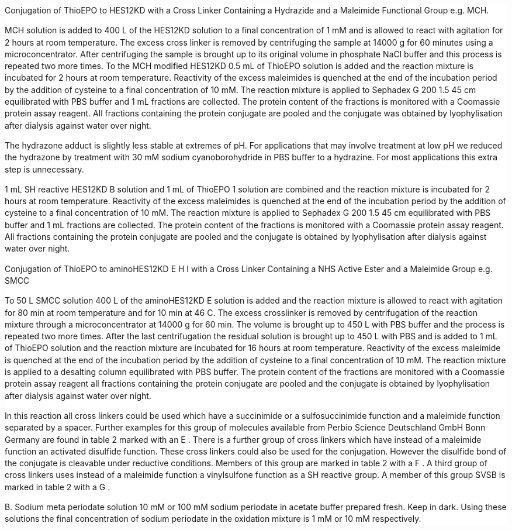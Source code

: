 Conjugation of ThioEPO to HES12KD with a Cross Linker Containing a Hydrazide and a Maleimide Functional Group e.g. MCH.

MCH solution is added to 400 L of the HES12KD solution to a final concentration of 1 mM and is allowed to react with agitation for 2 hours at room temperature. The excess cross linker is removed by centrifuging the sample at 14000 g for 60 minutes using a microconcentrator. After centrifuging the sample is brought up to its original volume in phosphate NaCl buffer and this process is repeated two more times. To the MCH modified HES12KD 0.5 mL of ThioEPO solution is added and the reaction mixture is incubated for 2 hours at room temperature. Reactivity of the excess maleimides is quenched at the end of the incubation period by the addition of cysteine to a final concentration of 10 mM. The reaction mixture is applied to Sephadex G 200 1.5 45 cm equilibrated with PBS buffer and 1 mL fractions are collected. The protein content of the fractions is monitored with a Coomassie protein assay reagent. All fractions containing the protein conjugate are pooled and the conjugate was obtained by lyophylisation after dialysis against water over night.

The hydrazone adduct is slightly less stable at extremes of pH. For applications that may involve treatment at low pH we reduced the hydrazone by treatment with 30 mM sodium cyanoborohydride in PBS buffer to a hydrazine. For most applications this extra step is unnecessary.

1 mL SH reactive HES12KD B solution and 1 mL of ThioEPO 1 solution are combined and the reaction mixture is incubated for 2 hours at room temperature. Reactivity of the excess maleimides is quenched at the end of the incubation period by the addition of cysteine to a final concentration of 10 mM. The reaction mixture is applied to Sephadex G 200 1.5 45 cm equilibrated with PBS buffer and 1 mL fractions are collected. The protein content of the fractions is monitored with a Coomassie protein assay reagent. All fractions containing the protein conjugate are pooled and the conjugate is obtained by lyophylisation after dialysis against water over night.

Conjugation of ThioEPO to aminoHES12KD E H I with a Cross Linker Containing a NHS Active Ester and a Maleimide Group e.g. SMCC

To 50 L SMCC solution 400 L of the aminoHES12KD E solution is added and the reaction mixture is allowed to react with agitation for 80 min at room temperature and for 10 min at 46 C. The excess crosslinker is removed by centrifugation of the reaction mixture through a microconcentrator at 14000 g for 60 min. The volume is brought up to 450 L with PBS buffer and the process is repeated two more times. After the last centrifugation the residual solution is brought up to 450 L with PBS and is added to 1 mL of ThioEPO solution and the reaction mixture are incubated for 16 hours at room temperature. Reactivity of the excess maleimide is quenched at the end of the incubation period by the addition of cysteine to a final concentration of 10 mM. The reaction mixture is applied to a desalting column equilibrated with PBS buffer. The protein content of the fractions are monitored with a Coomassie protein assay reagent all fractions containing the protein conjugate are pooled and the conjugate is obtained by lyophylisation after dialysis against water over night.

In this reaction all cross linkers could be used which have a succinimide or a sulfosuccinimide function and a maleimide function separated by a spacer. Further examples for this group of molecules available from Perbio Science Deutschland GmbH Bonn Germany are found in table 2 marked with an E . There is a further group of cross linkers which have instead of a maleimide function an activated disulfide function. These cross linkers could also be used for the conjugation. However the disulfide bond of the conjugate is cleavable under reductive conditions. Members of this group are marked in table 2 with a F . A third group of cross linkers uses instead of a maleimide function a vinylsulfone function as a SH reactive group. A member of this group SVSB is marked in table 2 with a G .

B. Sodium meta periodate solution 10 mM or 100 mM sodium periodate in acetate buffer prepared fresh. Keep in dark. Using these solutions the final concentration of sodium periodate in the oxidation mixture is 1 mM or 10 mM respectively.
